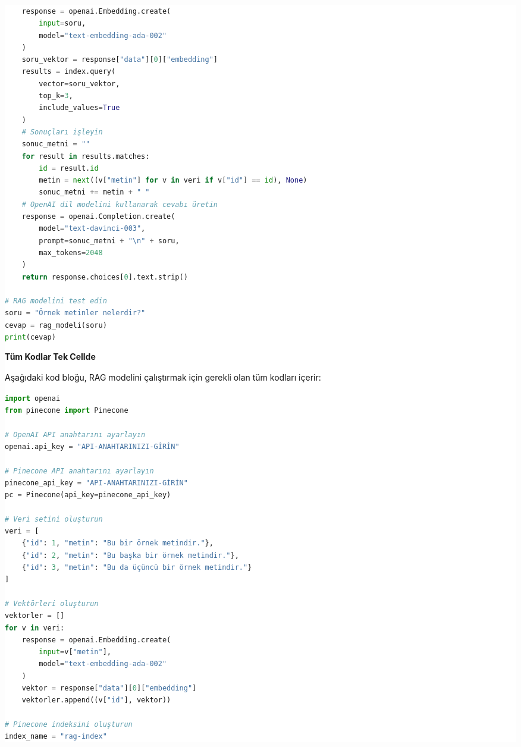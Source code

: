```python
    response = openai.Embedding.create(
        input=soru,
        model="text-embedding-ada-002"
    )
    soru_vektor = response["data"][0]["embedding"]
    results = index.query(
        vector=soru_vektor,
        top_k=3,
        include_values=True
    )
    # Sonuçları işleyin
    sonuc_metni = ""
    for result in results.matches:
        id = result.id
        metin = next((v["metin"] for v in veri if v["id"] == id), None)
        sonuc_metni += metin + " "
    # OpenAI dil modelini kullanarak cevabı üretin
    response = openai.Completion.create(
        model="text-davinci-003",
        prompt=sonuc_metni + "\n" + soru,
        max_tokens=2048
    )
    return response.choices[0].text.strip()

# RAG modelini test edin
soru = "Örnek metinler nelerdir?"
cevap = rag_modeli(soru)
print(cevap)
```

**Tüm Kodlar Tek Cellde**

Aşağıdaki kod bloğu, RAG modelini çalıştırmak için gerekli olan tüm kodları içerir:

```python
import openai
from pinecone import Pinecone

# OpenAI API anahtarını ayarlayın
openai.api_key = "API-ANAHTARINIZI-GİRİN"

# Pinecone API anahtarını ayarlayın
pinecone_api_key = "API-ANAHTARINIZI-GİRİN"
pc = Pinecone(api_key=pinecone_api_key)

# Veri setini oluşturun
veri = [
    {"id": 1, "metin": "Bu bir örnek metindir."},
    {"id": 2, "metin": "Bu başka bir örnek metindir."},
    {"id": 3, "metin": "Bu da üçüncü bir örnek metindir."}
]

# Vektörleri oluşturun
vektorler = []
for v in veri:
    response = openai.Embedding.create(
        input=v["metin"],
        model="text-embedding-ada-002"
    )
    vektor = response["data"][0]["embedding"]
    vektorler.append((v["id"], vektor))

# Pinecone indeksini oluşturun
index_name = "rag-index"
```